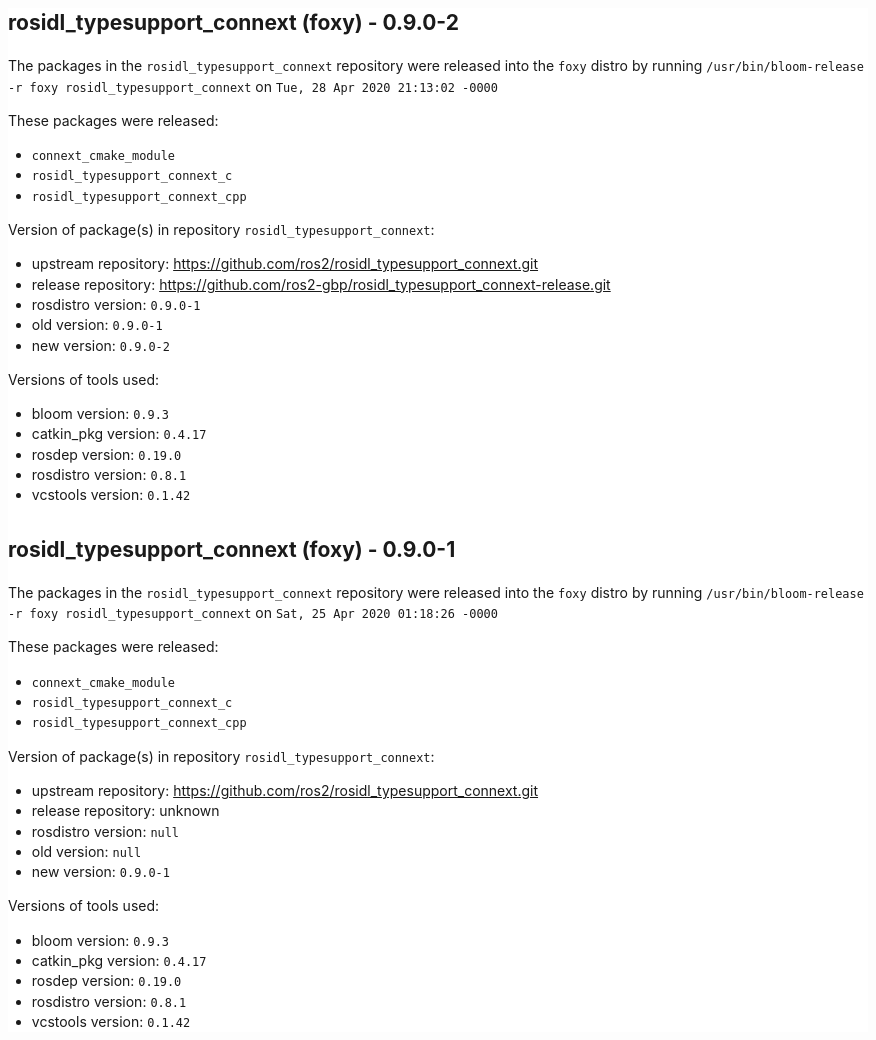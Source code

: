 ## rosidl_typesupport_connext (foxy) - 0.9.0-2

The packages in the `rosidl_typesupport_connext` repository were released into the `foxy` distro by running `/usr/bin/bloom-release -r foxy rosidl_typesupport_connext` on `Tue, 28 Apr 2020 21:13:02 -0000`

These packages were released:
- `connext_cmake_module`
- `rosidl_typesupport_connext_c`
- `rosidl_typesupport_connext_cpp`

Version of package(s) in repository `rosidl_typesupport_connext`:

- upstream repository: https://github.com/ros2/rosidl_typesupport_connext.git
- release repository: https://github.com/ros2-gbp/rosidl_typesupport_connext-release.git
- rosdistro version: `0.9.0-1`
- old version: `0.9.0-1`
- new version: `0.9.0-2`

Versions of tools used:

- bloom version: `0.9.3`
- catkin_pkg version: `0.4.17`
- rosdep version: `0.19.0`
- rosdistro version: `0.8.1`
- vcstools version: `0.1.42`


## rosidl_typesupport_connext (foxy) - 0.9.0-1

The packages in the `rosidl_typesupport_connext` repository were released into the `foxy` distro by running `/usr/bin/bloom-release -r foxy rosidl_typesupport_connext` on `Sat, 25 Apr 2020 01:18:26 -0000`

These packages were released:
- `connext_cmake_module`
- `rosidl_typesupport_connext_c`
- `rosidl_typesupport_connext_cpp`

Version of package(s) in repository `rosidl_typesupport_connext`:

- upstream repository: https://github.com/ros2/rosidl_typesupport_connext.git
- release repository: unknown
- rosdistro version: `null`
- old version: `null`
- new version: `0.9.0-1`

Versions of tools used:

- bloom version: `0.9.3`
- catkin_pkg version: `0.4.17`
- rosdep version: `0.19.0`
- rosdistro version: `0.8.1`
- vcstools version: `0.1.42`

